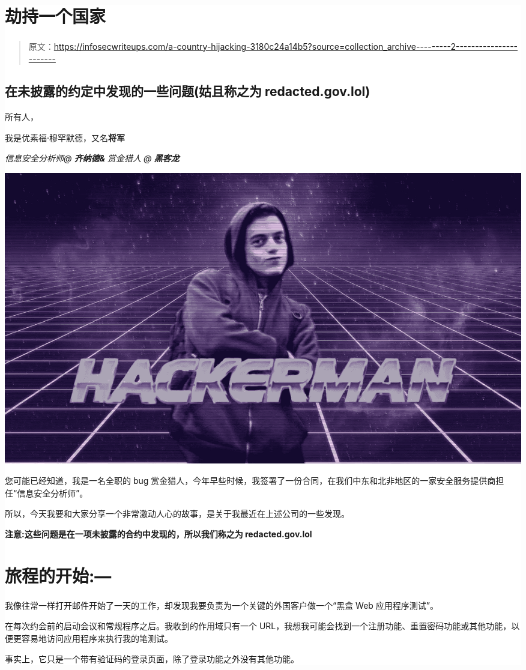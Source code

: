 # 劫持一个国家

> 原文：<https://infosecwriteups.com/a-country-hijacking-3180c24a14b5?source=collection_archive---------2----------------------->

## 在未披露的约定中发现的一些问题(姑且称之为 redacted.gov.lol)

所有人，

我是优素福·穆罕默德，又名**将军**

*信息安全分析师@* ***齐纳德&*** *赏金猎人* *@* ***黑客龙***

![](img/4d70499e8e0df236a4162944ff26c325.png)

您可能已经知道，我是一名全职的 bug 赏金猎人，今年早些时候，我签署了一份合同，在我们中东和北非地区的一家安全服务提供商担任“信息安全分析师”。

所以，今天我要和大家分享一个非常激动人心的故事，是关于我最近在上述公司的一些发现。

**注意:这些问题是在一项未披露的合约中发现的，所以我们称之为 redacted.gov.lol**

# 旅程的开始:—

我像往常一样打开邮件开始了一天的工作，却发现我要负责为一个关键的外国客户做一个“黑盒 Web 应用程序测试”。

在每次约会前的启动会议和常规程序之后。我收到的作用域只有一个 URL，我想我可能会找到一个注册功能、重置密码功能或其他功能，以便更容易地访问应用程序来执行我的笔测试。

事实上，它只是一个带有验证码的登录页面，除了登录功能之外没有其他功能。
